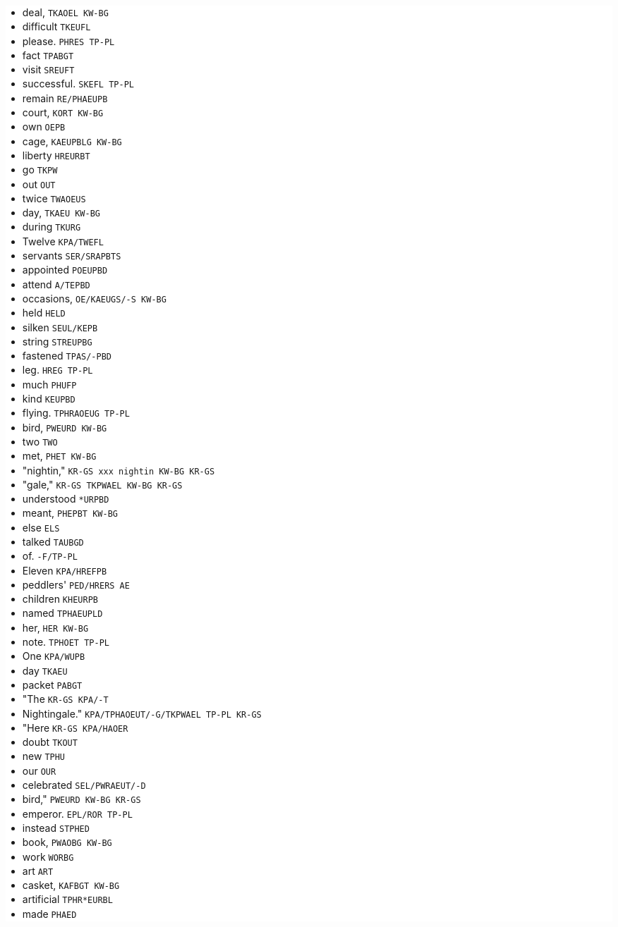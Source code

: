 * deal, `TKAOEL KW-BG`
* difficult `TKEUFL`
* please. `PHRES TP-PL`
* fact `TPABGT`
* visit `SREUFT`
* successful. `SKEFL TP-PL`
* remain `RE/PHAEUPB`
* court, `KORT KW-BG`
* own `OEPB`
* cage, `KAEUPBLG KW-BG`
* liberty `HREURBT`
* go `TKPW`
* out `OUT`
* twice `TWAOEUS`
* day, `TKAEU KW-BG`
* during `TKURG`
* Twelve `KPA/TWEFL`
* servants `SER/SRAPBTS`
* appointed `POEUPBD`
* attend `A/TEPBD`
* occasions, `OE/KAEUGS/-S KW-BG`
* held `HELD`
* silken `SEUL/KEPB`
* string `STREUPBG`
* fastened `TPAS/-PBD`
* leg. `HREG TP-PL`
* much `PHUFP`
* kind `KEUPBD`
* flying. `TPHRAOEUG TP-PL`
* bird, `PWEURD KW-BG`
* two `TWO`
* met, `PHET KW-BG`
* "nightin," `KR-GS xxx nightin KW-BG KR-GS`
* "gale," `KR-GS TKPWAEL KW-BG KR-GS`
* understood `*URPBD`
* meant, `PHEPBT KW-BG`
* else `ELS`
* talked `TAUBGD`
* of. `-F/TP-PL`
* Eleven `KPA/HREFPB`
* peddlers' `PED/HRERS AE`
* children `KHEURPB`
* named `TPHAEUPLD`
* her, `HER KW-BG`
* note. `TPHOET TP-PL`
* One `KPA/WUPB`
* day `TKAEU`
* packet `PABGT`
* "The `KR-GS KPA/-T`
* Nightingale." `KPA/TPHAOEUT/-G/TKPWAEL TP-PL KR-GS`
* "Here `KR-GS KPA/HAOER`
* doubt `TKOUT`
* new `TPHU`
* our `OUR`
* celebrated `SEL/PWRAEUT/-D`
* bird," `PWEURD KW-BG KR-GS`
* emperor. `EPL/ROR TP-PL`
* instead `STPHED`
* book, `PWAOBG KW-BG`
* work `WORBG`
* art `ART`
* casket, `KAFBGT KW-BG`
* artificial `TPHR*EURBL`
* made `PHAED`